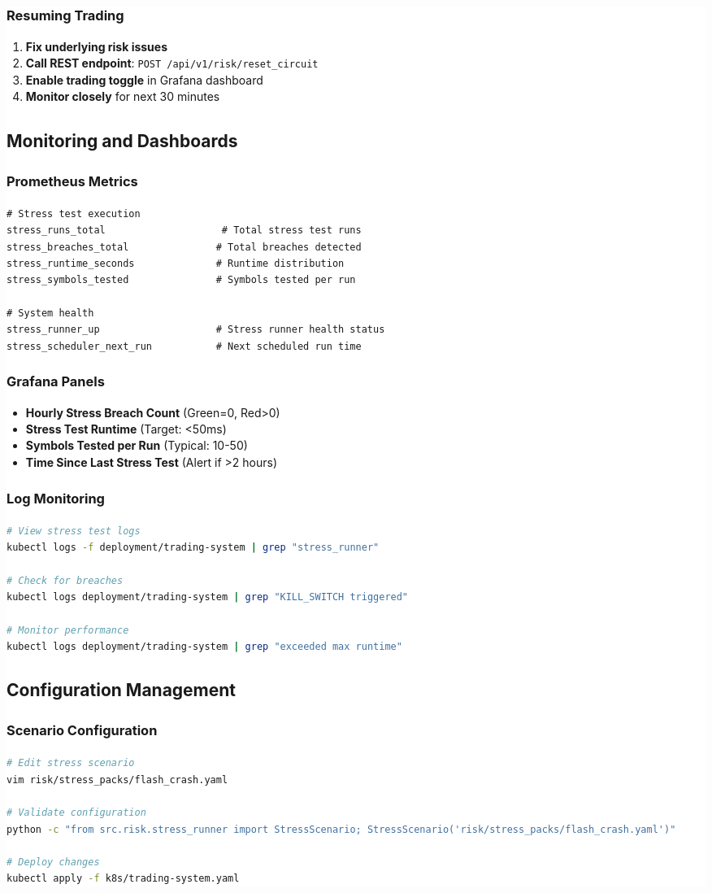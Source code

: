### Resuming Trading
1. **Fix underlying risk issues**
2. **Call REST endpoint**: `POST /api/v1/risk/reset_circuit`
3. **Enable trading toggle** in Grafana dashboard
4. **Monitor closely** for next 30 minutes

## Monitoring and Dashboards

### Prometheus Metrics
```
# Stress test execution
stress_runs_total                    # Total stress test runs
stress_breaches_total               # Total breaches detected
stress_runtime_seconds              # Runtime distribution
stress_symbols_tested               # Symbols tested per run

# System health
stress_runner_up                    # Stress runner health status
stress_scheduler_next_run           # Next scheduled run time
```

### Grafana Panels
- **Hourly Stress Breach Count** (Green=0, Red>0)
- **Stress Test Runtime** (Target: <50ms)
- **Symbols Tested per Run** (Typical: 10-50)
- **Time Since Last Stress Test** (Alert if >2 hours)

### Log Monitoring
```bash
# View stress test logs
kubectl logs -f deployment/trading-system | grep "stress_runner"

# Check for breaches
kubectl logs deployment/trading-system | grep "KILL_SWITCH triggered"

# Monitor performance
kubectl logs deployment/trading-system | grep "exceeded max runtime"
```

## Configuration Management

### Scenario Configuration
```bash
# Edit stress scenario
vim risk/stress_packs/flash_crash.yaml

# Validate configuration
python -c "from src.risk.stress_runner import StressScenario; StressScenario('risk/stress_packs/flash_crash.yaml')"

# Deploy changes
kubectl apply -f k8s/trading-system.yaml
```
